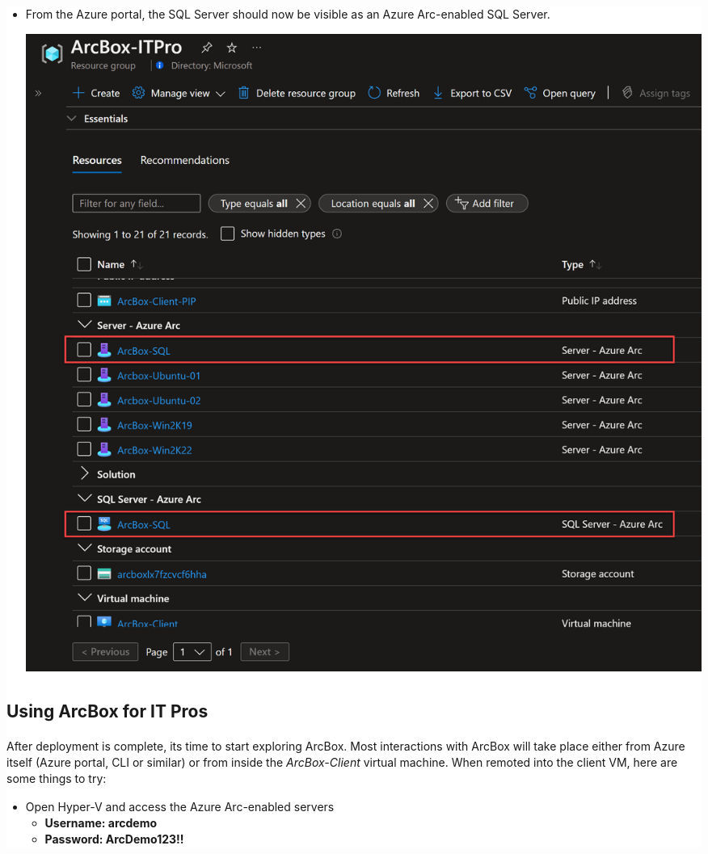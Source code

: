 - From the Azure portal, the SQL Server should now be visible as an Azure Arc-enabled SQL Server.

  ![Screenshot showing ArcBox-Client](./sql_manual_onboard_portal.png)

## Using ArcBox for IT Pros

After deployment is complete, its time to start exploring ArcBox. Most interactions with ArcBox will take place either from Azure itself (Azure portal, CLI or similar) or from inside the _ArcBox-Client_ virtual machine. When remoted into the client VM, here are some things to try:

- Open Hyper-V and access the Azure Arc-enabled servers
  - **Username: arcdemo**
  - **Password: ArcDemo123!!**
